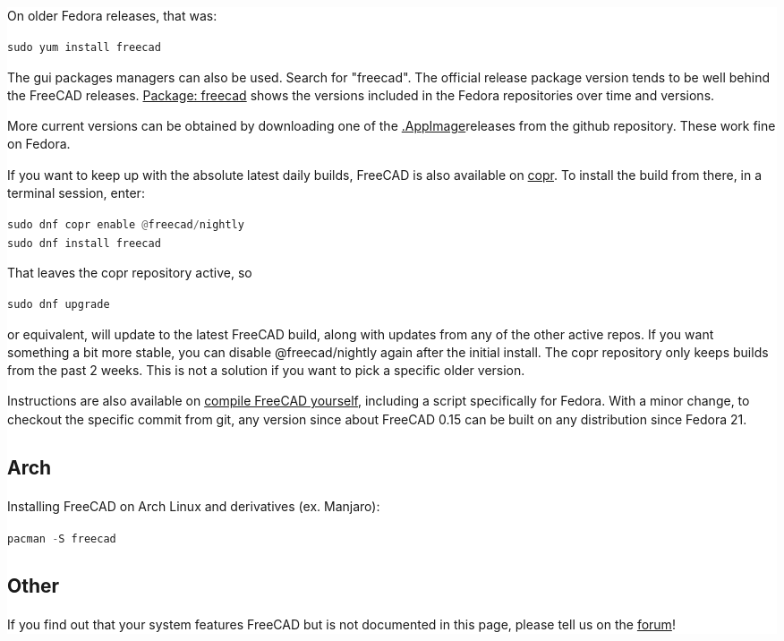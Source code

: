 On older Fedora releases, that was:


```python
sudo yum install freecad
```

The gui packages managers can also be used. Search for \"freecad\". The official release package version tends to be well behind the FreeCAD releases. [Package: freecad](http://rpms.remirepo.net/rpmphp/zoom.php?rpm=freecad) shows the versions included in the Fedora repositories over time and versions.

More current versions can be obtained by downloading one of the [.AppImage](https://github.com/FreeCAD/FreeCAD/releases/)releases from the github repository. These work fine on Fedora.

If you want to keep up with the absolute latest daily builds, FreeCAD is also available on [copr](https://copr.fedorainfracloud.org/groups/g/freecad/coprs/). To install the build from there, in a terminal session, enter:


```python
sudo dnf copr enable @freecad/nightly
sudo dnf install freecad
```

That leaves the copr repository active, so


```python
sudo dnf upgrade
```

or equivalent, will update to the latest FreeCAD build, along with updates from any of the other active repos. If you want something a bit more stable, you can disable \@freecad/nightly again after the initial install. The copr repository only keeps builds from the past 2 weeks. This is not a solution if you want to pick a specific older version.

Instructions are also available on [compile FreeCAD yourself](Compile_on_Linux.md), including a script specifically for Fedora. With a minor change, to checkout the specific commit from git, any version since about FreeCAD 0.15 can be built on any distribution since Fedora 21.


</div>


</div>

## Arch

Installing FreeCAD on Arch Linux and derivatives (ex. Manjaro):


```python
pacman -S freecad
```

## Other

If you find out that your system features FreeCAD but is not documented in this page, please tell us on the [forum](http://forum.freecadweb.org/viewforum.php?f=21)!
